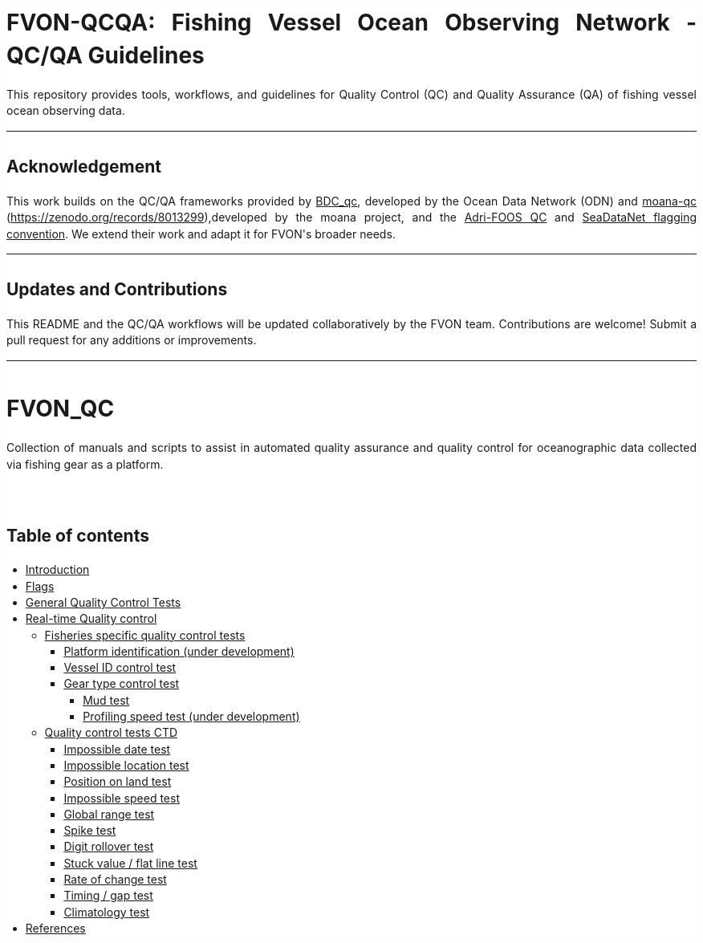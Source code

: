 <div align="justify">

# FVON-QCQA: Fishing Vessel Ocean Observing Network - QC/QA Guidelines

This repository provides tools, workflows, and guidelines for Quality Control (QC) and Quality Assurance (QA) of fishing vessel ocean observing data. 

---

## Acknowledgement

This work builds on the QC/QA frameworks provided by [BDC_qc](https://github.com/BerringDC/BDC_qc), developed by the Ocean Data Network (ODN) and [moana-qc](https://github.com/metocean/moana-qc/blob/master/docs/moana_sensor_qc.md) (https://zenodo.org/records/8013299),developed by the moana project, and the [Adri-FOOS QC](https://doi.org/10.5194/essd-15-3513-2023) and [SeaDataNet flagging convention](http://seadatanet.maris2.nl/v_bodc_vocab_v2/browse.asp?order=conceptid&formname=search&screen=0&lib=l20). We extend their work and adapt it for FVON's broader needs.

---

## Updates and Contributions

This README and the QC/QA workflows will be updated collaboratively by the FVON team. Contributions are welcome! Submit a pull request for any additions or improvements.

---

# FVON_QC
Collection of manuals and scripts to assist in automated quality assurance and quality control for oceanographic data collected via fishing gear as a platform. 

<br>

## Table of contents



* [Introduction](#introduction)
* [Flags](#flags)
* [General Quality Control Tests](#gqct)
* [Real-time Quality control](#real-time-quality-control)
	* [Fisheries specific quality control tests](#fisheries-quality-control-tests)
		* [Platform identification (under development)](#platform-identification-under-development)
		* [Vessel ID control test](#vessel-id-control-test)
		* [Gear type control test](#gear-type-control-test)
    		* [Mud test](#mud-test)
      		* [Profiling speed test (under development)](#profiling_speed_test_under_development)
	* [Quality control tests CTD](#quality-control-tests-ctd)
		* [Impossible date test](#impossible-date-test)
		* [Impossible location test](#impossible-location-test)
		* [Position on land test](#position-on-land-test)
		* [Impossible speed test](#impossible-speed-test)
		* [Global range test](#global-range-test)
		* [Spike test](#spike-test)
		* [Digit rollover test](#digit-rollover-test)
		* [Stuck value / flat line test](#stuck-value-flat-line-test)
		* [Rate of change test](#rate-of-change-test)
		* [Timing / gap test](#timing-gap-test)
		* [Climatology test](#climatology-test)
* [References](#references)
